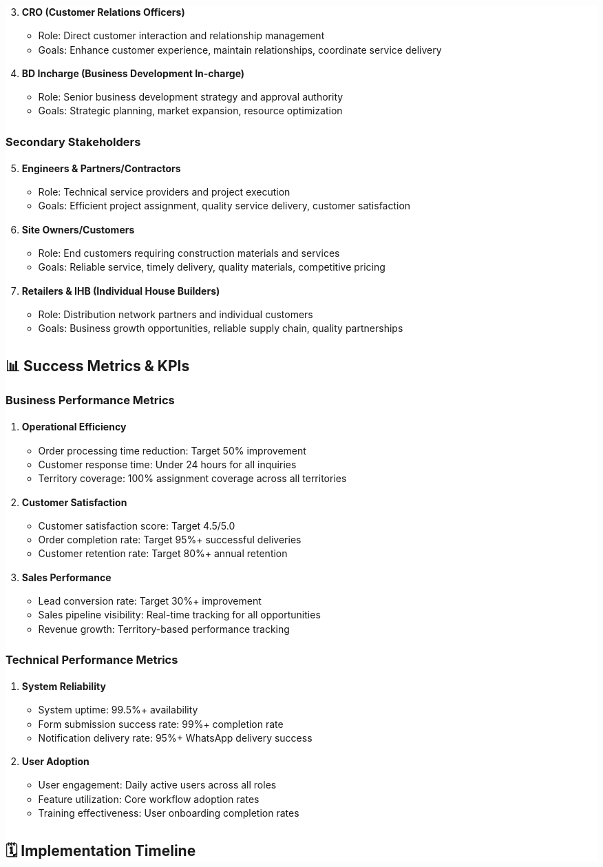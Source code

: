 3. **CRO (Customer Relations Officers)**
   - Role: Direct customer interaction and relationship management
   - Goals: Enhance customer experience, maintain relationships, coordinate service delivery

4. **BD Incharge (Business Development In-charge)**
   - Role: Senior business development strategy and approval authority
   - Goals: Strategic planning, market expansion, resource optimization

### Secondary Stakeholders

5. **Engineers & Partners/Contractors**
   - Role: Technical service providers and project execution
   - Goals: Efficient project assignment, quality service delivery, customer satisfaction

6. **Site Owners/Customers**
   - Role: End customers requiring construction materials and services
   - Goals: Reliable service, timely delivery, quality materials, competitive pricing

7. **Retailers & IHB (Individual House Builders)**
   - Role: Distribution network partners and individual customers
   - Goals: Business growth opportunities, reliable supply chain, quality partnerships

## 📊 Success Metrics & KPIs

### Business Performance Metrics

1. **Operational Efficiency**
   - Order processing time reduction: Target 50% improvement
   - Customer response time: Under 24 hours for all inquiries
   - Territory coverage: 100% assignment coverage across all territories

2. **Customer Satisfaction**
   - Customer satisfaction score: Target 4.5/5.0
   - Order completion rate: Target 95%+ successful deliveries
   - Customer retention rate: Target 80%+ annual retention

3. **Sales Performance**
   - Lead conversion rate: Target 30%+ improvement
   - Sales pipeline visibility: Real-time tracking for all opportunities
   - Revenue growth: Territory-based performance tracking

### Technical Performance Metrics

1. **System Reliability**
   - System uptime: 99.5%+ availability
   - Form submission success rate: 99%+ completion rate
   - Notification delivery rate: 95%+ WhatsApp delivery success

2. **User Adoption**
   - User engagement: Daily active users across all roles
   - Feature utilization: Core workflow adoption rates
   - Training effectiveness: User onboarding completion rates

## 🗓️ Implementation Timeline
